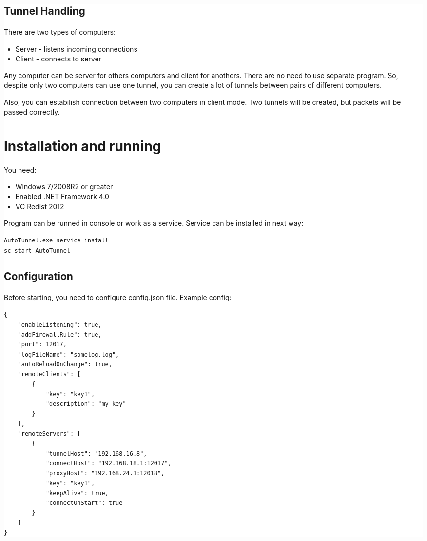 ## Tunnel Handling

There are two types of computers:

* Server - listens incoming connections
* Client - connects to server

Any computer can be server for others computers and client for anothers. There are no need to use separate program.
So, despite only two computers can use one tunnel, you can create a lot of tunnels between pairs of different computers.

Also, you can estabilish connection between two computers in client mode. Two tunnels will be created, but packets will be passed correctly.


# Installation and running

You need:

* Windows 7/2008R2 or greater
* Enabled .NET Framework 4.0
* [VC Redist 2012](https://www.microsoft.com/en-us/download/details.aspx?id=30679)

Program can be runned in console or work as a service. Service can be installed in next way:
```
AutoTunnel.exe service install
sc start AutoTunnel
```
## Configuration

Before starting, you need to configure config.json file. Example config:
```
{
	"enableListening": true,
	"addFirewallRule": true,
	"port": 12017,
	"logFileName": "somelog.log",
	"autoReloadOnChange": true,
	"remoteClients": [
		{
			"key": "key1",
			"description": "my key"
		}
	],
	"remoteServers": [
		{
			"tunnelHost": "192.168.16.8",
			"connectHost": "192.168.18.1:12017",
			"proxyHost": "192.168.24.1:12018",
			"key": "key1",
			"keepAlive": true,
			"connectOnStart": true
		}
	]
}
```
